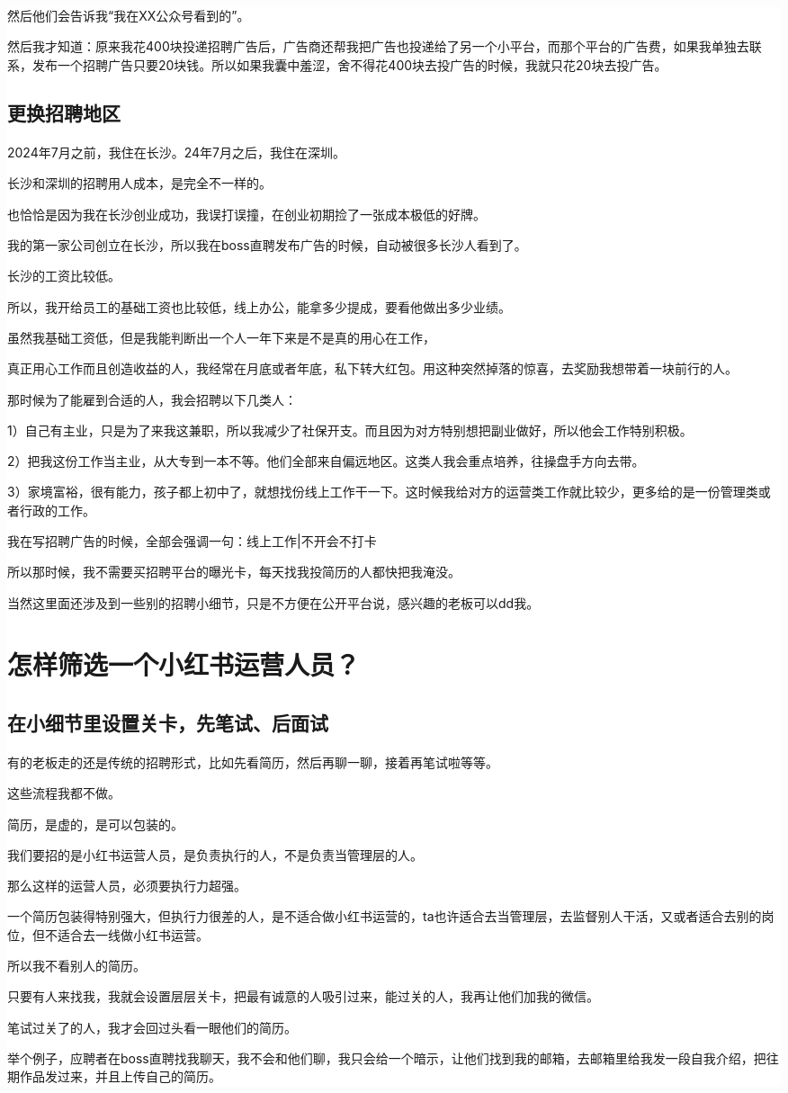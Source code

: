 然后他们会告诉我“我在XX公众号看到的”。

然后我才知道：原来我花400块投递招聘广告后，广告商还帮我把广告也投递给了另一个小平台，而那个平台的广告费，如果我单独去联系，发布一个招聘广告只要20块钱。所以如果我囊中羞涩，舍不得花400块去投广告的时候，我就只花20块去投广告。

## 更换招聘地区

2024年7月之前，我住在长沙。24年7月之后，我住在深圳。

长沙和深圳的招聘用人成本，是完全不一样的。

也恰恰是因为我在长沙创业成功，我误打误撞，在创业初期捡了一张成本极低的好牌。

我的第一家公司创立在长沙，所以我在boss直聘发布广告的时候，自动被很多长沙人看到了。

长沙的工资比较低。

所以，我开给员工的基础工资也比较低，线上办公，能拿多少提成，要看他做出多少业绩。

虽然我基础工资低，但是我能判断出一个人一年下来是不是真的用心在工作，

真正用心工作而且创造收益的人，我经常在月底或者年底，私下转大红包。用这种突然掉落的惊喜，去奖励我想带着一块前行的人。

那时候为了能雇到合适的人，我会招聘以下几类人：

1）自己有主业，只是为了来我这兼职，所以我减少了社保开支。而且因为对方特别想把副业做好，所以他会工作特别积极。

2）把我这份工作当主业，从大专到一本不等。他们全部来自偏远地区。这类人我会重点培养，往操盘手方向去带。

3）家境富裕，很有能力，孩子都上初中了，就想找份线上工作干一下。这时候我给对方的运营类工作就比较少，更多给的是一份管理类或者行政的工作。

我在写招聘广告的时候，全部会强调一句：线上工作|不开会不打卡

所以那时候，我不需要买招聘平台的曝光卡，每天找我投简历的人都快把我淹没。

当然这里面还涉及到一些别的招聘小细节，只是不方便在公开平台说，感兴趣的老板可以dd我。

# 怎样筛选一个小红书运营人员？

## 在小细节里设置关卡，先笔试、后面试

有的老板走的还是传统的招聘形式，比如先看简历，然后再聊一聊，接着再笔试啦等等。

这些流程我都不做。

简历，是虚的，是可以包装的。

我们要招的是小红书运营人员，是负责执行的人，不是负责当管理层的人。

那么这样的运营人员，必须要执行力超强。

一个简历包装得特别强大，但执行力很差的人，是不适合做小红书运营的，ta也许适合去当管理层，去监督别人干活，又或者适合去别的岗位，但不适合去一线做小红书运营。

所以我不看别人的简历。

只要有人来找我，我就会设置层层关卡，把最有诚意的人吸引过来，能过关的人，我再让他们加我的微信。

笔试过关了的人，我才会回过头看一眼他们的简历。

举个例子，应聘者在boss直聘找我聊天，我不会和他们聊，我只会给一个暗示，让他们找到我的邮箱，去邮箱里给我发一段自我介绍，把往期作品发过来，并且上传自己的简历。
